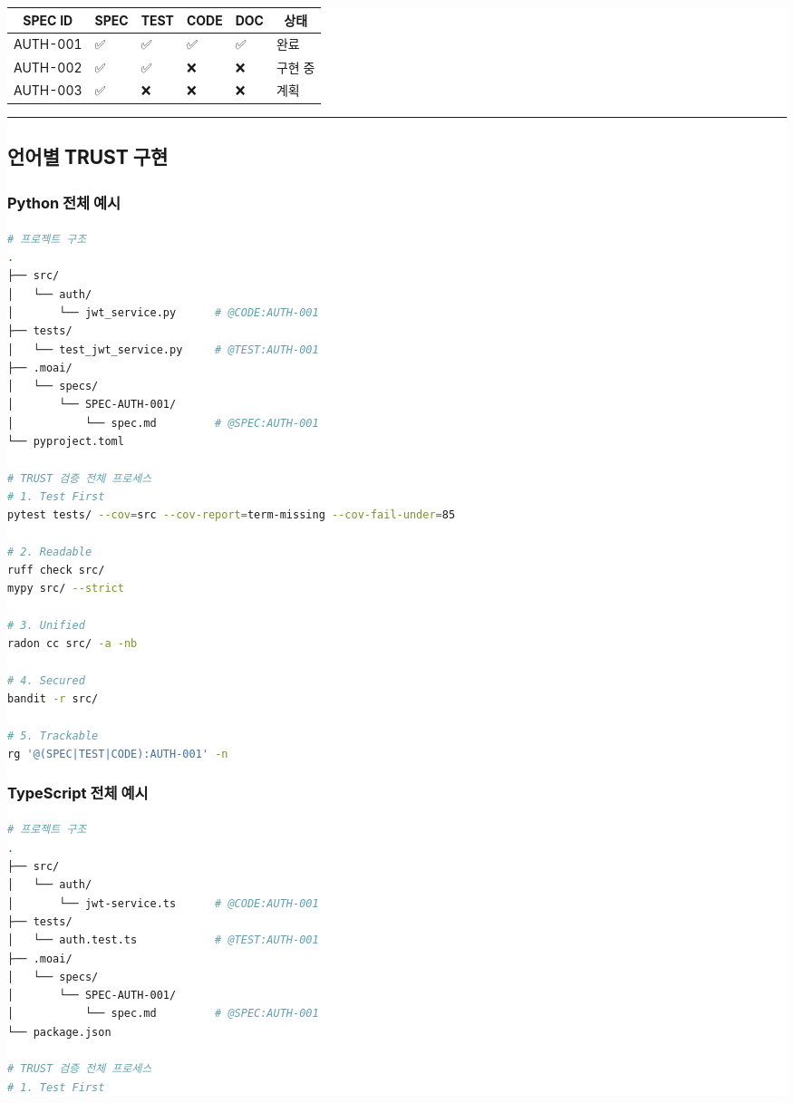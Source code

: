 | SPEC ID | SPEC | TEST | CODE | DOC | 상태 |
|---------|------|------|------|-----|------|
| AUTH-001 | ✅ | ✅ | ✅ | ✅ | 완료 |
| AUTH-002 | ✅ | ✅ | ❌ | ❌ | 구현 중 |
| AUTH-003 | ✅ | ❌ | ❌ | ❌ | 계획 |

---

## 언어별 TRUST 구현

### Python 전체 예시

```bash
# 프로젝트 구조
.
├── src/
│   └── auth/
│       └── jwt_service.py      # @CODE:AUTH-001
├── tests/
│   └── test_jwt_service.py     # @TEST:AUTH-001
├── .moai/
│   └── specs/
│       └── SPEC-AUTH-001/
│           └── spec.md         # @SPEC:AUTH-001
└── pyproject.toml

# TRUST 검증 전체 프로세스
# 1. Test First
pytest tests/ --cov=src --cov-report=term-missing --cov-fail-under=85

# 2. Readable
ruff check src/
mypy src/ --strict

# 3. Unified
radon cc src/ -a -nb

# 4. Secured
bandit -r src/

# 5. Trackable
rg '@(SPEC|TEST|CODE):AUTH-001' -n
```

### TypeScript 전체 예시

```bash
# 프로젝트 구조
.
├── src/
│   └── auth/
│       └── jwt-service.ts      # @CODE:AUTH-001
├── tests/
│   └── auth.test.ts            # @TEST:AUTH-001
├── .moai/
│   └── specs/
│       └── SPEC-AUTH-001/
│           └── spec.md         # @SPEC:AUTH-001
└── package.json

# TRUST 검증 전체 프로세스
# 1. Test First
```